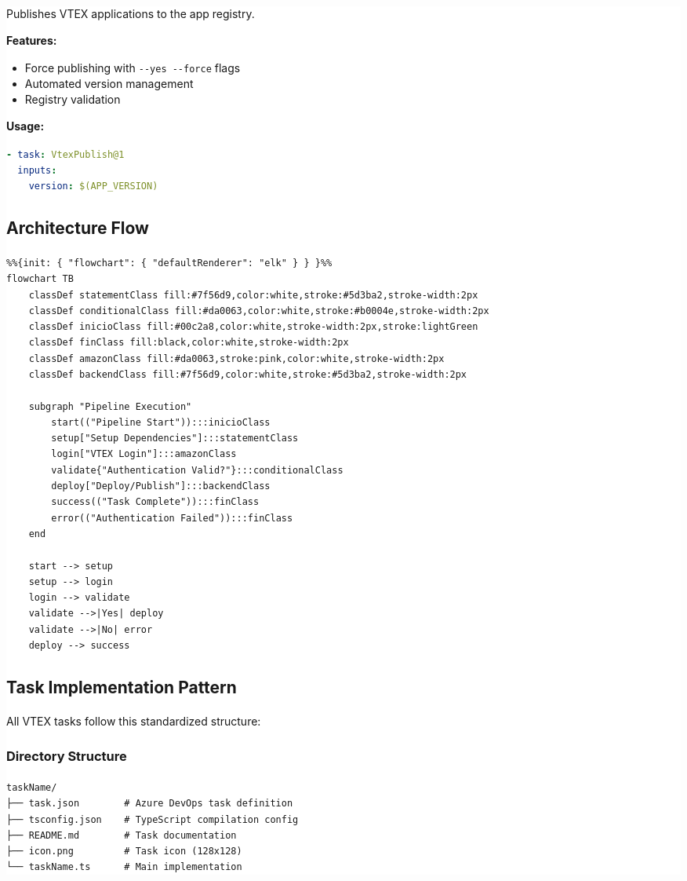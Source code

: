 Publishes VTEX applications to the app registry.

**Features:**
- Force publishing with `--yes --force` flags
- Automated version management
- Registry validation

**Usage:**
```yaml
- task: VtexPublish@1
  inputs:
    version: $(APP_VERSION)
```

## Architecture Flow

```mermaid
%%{init: { "flowchart": { "defaultRenderer": "elk" } } }%%
flowchart TB
    classDef statementClass fill:#7f56d9,color:white,stroke:#5d3ba2,stroke-width:2px
    classDef conditionalClass fill:#da0063,color:white,stroke:#b0004e,stroke-width:2px
    classDef inicioClass fill:#00c2a8,color:white,stroke-width:2px,stroke:lightGreen
    classDef finClass fill:black,color:white,stroke-width:2px
    classDef amazonClass fill:#da0063,stroke:pink,color:white,stroke-width:2px
    classDef backendClass fill:#7f56d9,color:white,stroke:#5d3ba2,stroke-width:2px

    subgraph "Pipeline Execution"
        start(("Pipeline Start")):::inicioClass
        setup["Setup Dependencies"]:::statementClass
        login["VTEX Login"]:::amazonClass
        validate{"Authentication Valid?"}:::conditionalClass
        deploy["Deploy/Publish"]:::backendClass
        success(("Task Complete")):::finClass
        error(("Authentication Failed")):::finClass
    end

    start --> setup
    setup --> login
    login --> validate
    validate -->|Yes| deploy
    validate -->|No| error
    deploy --> success
```

## Task Implementation Pattern

All VTEX tasks follow this standardized structure:

### Directory Structure
```
taskName/
├── task.json        # Azure DevOps task definition
├── tsconfig.json    # TypeScript compilation config
├── README.md        # Task documentation
├── icon.png         # Task icon (128x128)
└── taskName.ts      # Main implementation
```
